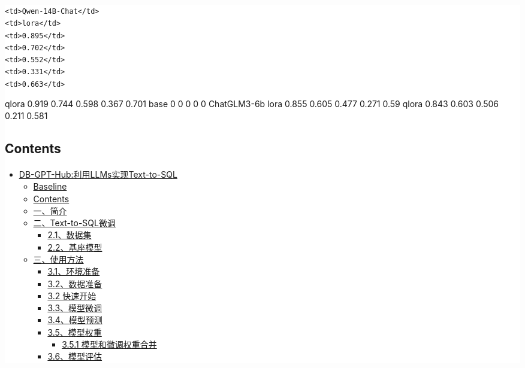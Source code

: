     <td>Qwen-14B-Chat</td>
    <td>lora</td>
    <td>0.895</td>
    <td>0.702</td>
    <td>0.552</td>
    <td>0.331</td>
    <td>0.663</td>
  </tr>
  <tr>
    <td></td>
    <td>qlora</td>
    <td>0.919</td>
    <td>0.744</td>
    <td>0.598</td>
    <td>0.367</td>
  <td>0.701</td>
  </tr>
    <tr>
    <td></td>
    <td>base</td>
    <td>0</td>
    <td>0</td>
    <td>0</td>
    <td>0</td>
    <td>0</td>
  </tr>
  <tr>
    <td>ChatGLM3-6b</td>
    <td>lora</td>
    <td>0.855</td>
    <td>0.605</td>
    <td>0.477</td>
    <td>0.271</td>
    <td>0.59</td>
  </tr>
  <tr>
    <td></td>
    <td>qlora</td>
    <td>0.843</td>
    <td>0.603</td>
    <td>0.506</td>
    <td>0.211</td>
    <td>0.581</td>
  </tr>
</table>
 
## Contents
- [DB-GPT-Hub:利用LLMs实现Text-to-SQL](#db-gpt-hub利用llms实现text-to-sql)
  - [Baseline](#baseline)
  - [Contents](#contents)
  - [一、简介](#一简介)
  - [二、Text-to-SQL微调](#二text-to-sql微调)
    - [2.1、数据集](#21数据集)
    - [2.2、基座模型](#22基座模型)
  - [三、使用方法](#三使用方法)
    - [3.1、环境准备](#31环境准备)
    - [3.2、数据准备](#32数据准备)
    - [3.2 快速开始](#32-快速开始)
    - [3.3、模型微调](#33模型微调)
    - [3.4、模型预测](#34模型预测)
    - [3.5、模型权重](#35模型权重)
      - [3.5.1 模型和微调权重合并](#351-模型和微调权重合并)
    - [3.6、模型评估](#36模型评估)